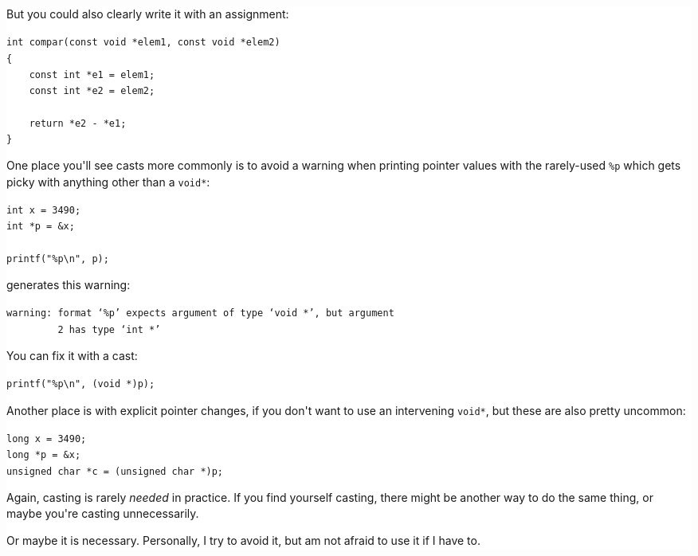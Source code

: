 But you could also clearly write it with an assignment:

``` {.c}
int compar(const void *elem1, const void *elem2)
{
    const int *e1 = elem1;
    const int *e2 = elem2;

    return *e2 - *e1;
}
```

One place you'll see casts more commonly is to avoid a warning when
printing pointer values with the rarely-used `%p` which gets picky with
anything other than a `void*`:

``` {.c}
int x = 3490;
int *p = &x;

printf("%p\n", p);
```

generates this warning:

```
warning: format ‘%p’ expects argument of type ‘void *’, but argument
         2 has type ‘int *’
```

You can fix it with a cast:

``` {.c}
printf("%p\n", (void *)p);
```

Another place is with explicit pointer changes, if you don't want to use
an intervening `void*`, but these are also pretty uncommon:

``` {.c}
long x = 3490;
long *p = &x;
unsigned char *c = (unsigned char *)p;
```

Again, casting is rarely _needed_ in practice. If you find yourself
casting, there might be another way to do the same thing, or maybe
you're casting unnecessarily.

Or maybe it is necessary. Personally, I try to avoid it, but am not
afraid to use it if I have to.